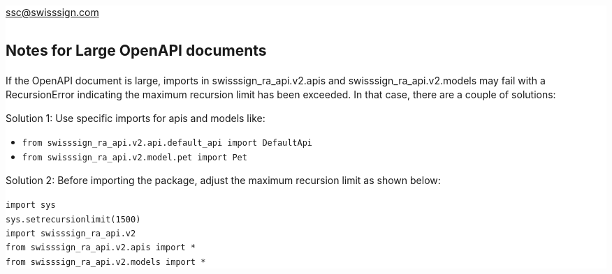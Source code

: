 ssc@swisssign.com


## Notes for Large OpenAPI documents
If the OpenAPI document is large, imports in swisssign_ra_api.v2.apis and swisssign_ra_api.v2.models may fail with a
RecursionError indicating the maximum recursion limit has been exceeded. In that case, there are a couple of solutions:

Solution 1:
Use specific imports for apis and models like:
- `from swisssign_ra_api.v2.api.default_api import DefaultApi`
- `from swisssign_ra_api.v2.model.pet import Pet`

Solution 2:
Before importing the package, adjust the maximum recursion limit as shown below:
```
import sys
sys.setrecursionlimit(1500)
import swisssign_ra_api.v2
from swisssign_ra_api.v2.apis import *
from swisssign_ra_api.v2.models import *
```

